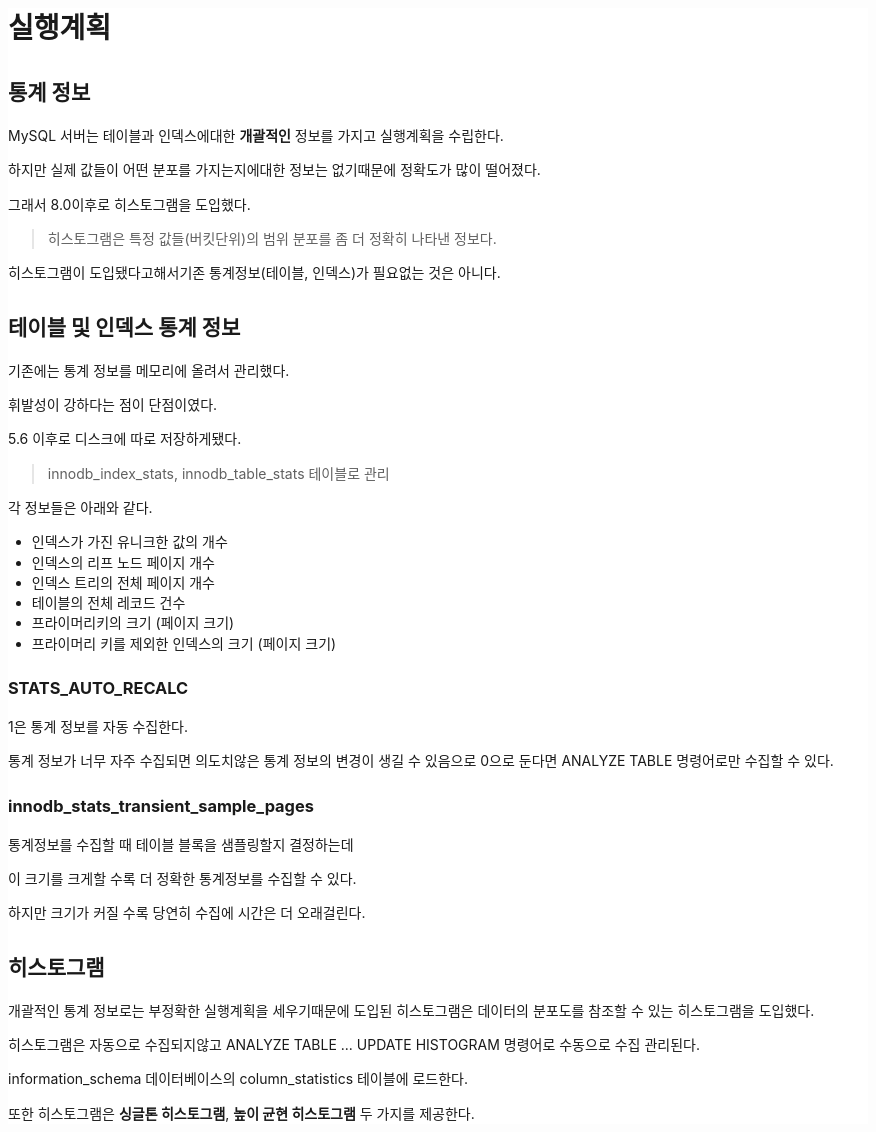 # 실행계획

## 통계 정보

MySQL 서버는 테이블과 인덱스에대한 **개괄적인** 정보를 가지고 실행계획을 수립한다.

하지만 실제 값들이 어떤 분포를 가지는지에대한 정보는 없기때문에 정확도가 많이 떨어졌다.

그래서 8.0이후로 히스토그램을 도입했다.

> 히스토그램은 특정 값들(버킷단위)의 범위 분포를 좀 더 정확히 나타낸 정보다.

히스토그램이 도입됐다고해서기존 통계정보(테이블, 인덱스)가 필요없는 것은 아니다.

## 테이블 및 인덱스 통계 정보

기존에는 통계 정보를 메모리에 올려서 관리했다.

휘발성이 강하다는 점이 단점이였다.

5.6 이후로 디스크에 따로 저장하게됐다.

> innodb_index_stats, innodb_table_stats 테이블로 관리

각 정보들은 아래와 같다.

- 인덱스가 가진 유니크한 값의 개수
- 인덱스의 리프 노드 페이지 개수
- 인덱스 트리의 전체 페이지 개수
- 테이블의 전체 레코드 건수
- 프라이머리키의 크기 (페이지 크기)
- 프라이머리 키를 제외한 인덱스의 크기 (페이지 크기)

### STATS_AUTO_RECALC

1은 통계 정보를 자동 수집한다.

통계 정보가 너무 자주 수집되면 의도치않은 통계 정보의 변경이 생길 수 있음으로 0으로 둔다면 ANALYZE TABLE 명령어로만 수집할 수 있다.

### innodb_stats_transient_sample_pages

통계정보를 수집할 때 테이블 블록을 샘플링할지 결정하는데

이 크기를 크게할 수록 더 정확한 통계정보를 수집할 수 있다.

하지만 크기가 커질 수록 당연히 수집에 시간은 더 오래걸린다.

## 히스토그램

개괄적인 통계 정보로는 부정확한 실행계획을 세우기때문에 도입된 히스토그램은 데이터의 분포도를 참조할 수 있는 히스토그램을 도입했다.

히스토그램은 자동으로 수집되지않고 ANALYZE TABLE ... UPDATE HISTOGRAM 명령어로 수동으로 수집 관리된다.

information_schema 데이터베이스의 column_statistics 테이블에 로드한다.

또한 히스토그램은 **싱글톤 히스토그램**, **높이 균현 히스토그램** 두 가지를 제공한다.
